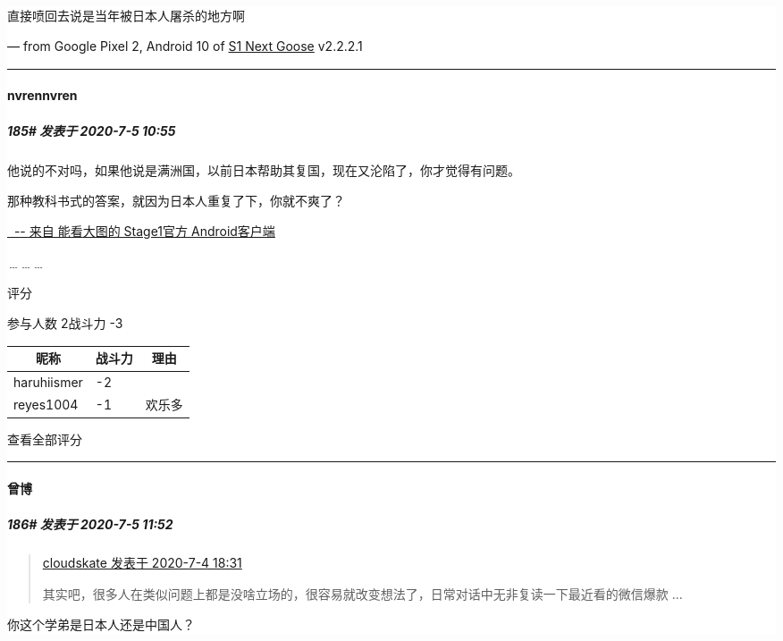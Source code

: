 


直接喷回去说是当年被日本人屠杀的地方啊

— from Google Pixel 2, Android 10 of [S1 Next Goose](https://pan.baidu.com/s/1mi43uRm) v2.2.2.1







*****

####  nvrennvren  
##### 185#       发表于 2020-7-5 10:55




他说的不对吗，如果他说是满洲国，以前日本帮助其复国，现在又沦陷了，你才觉得有问题。

那种教科书式的答案，就因为日本人重复了下，你就不爽了？

[  -- 来自 能看大图的 Stage1官方 Android客户端](https://www.coolapk.com/apk/140634)



﹍﹍﹍

评分





 参与人数 2战斗力 -3

|昵称|战斗力|理由|
|----|---|---|
| haruhiismer|-2||
| reyes1004|-1|欢乐多|



查看全部评分






*****

####  曾博  
##### 186#       发表于 2020-7-5 11:52



<blockquote><a href="httphttps://bbs.saraba1st.com/2b/forum.php?mod=redirect&amp;goto=findpost&amp;pid=48067214&amp;ptid=1945780" target="_blank">cloudskate 发表于 2020-7-4 18:31</a>

其实吧，很多人在类似问题上都是没啥立场的，很容易就改变想法了，日常对话中无非复读一下最近看的微信爆款 ...</blockquote>
你这个学弟是日本人还是中国人？


